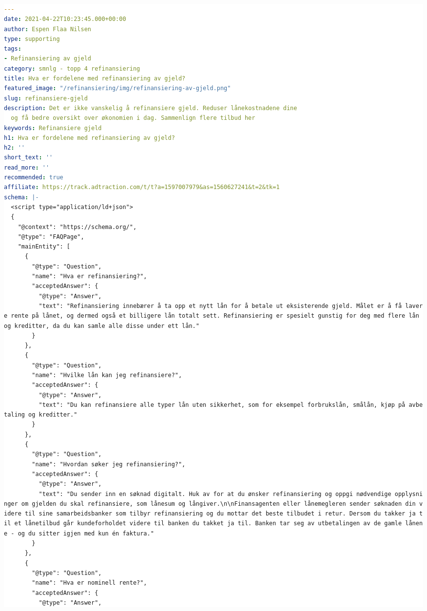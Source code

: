 ```yaml
---
date: 2021-04-22T10:23:45.000+00:00
author: Espen Flaa Nilsen
type: supporting
tags:
- Refinansiering av gjeld
category: smnlg - topp 4 refinansiering
title: Hva er fordelene med refinansiering av gjeld?
featured_image: "/refinansiering/img/refinansiering-av-gjeld.png"
slug: refinansiere-gjeld
description: Det er ikke vanskelig å refinansiere gjeld. Reduser lånekostnadene dine
  og få bedre oversikt over økonomien i dag. Sammenlign flere tilbud her
keywords: Refinansiere gjeld
h1: Hva er fordelene med refinansiering av gjeld?
h2: ''
short_text: ''
read_more: ''
recommended: true
affiliate: https://track.adtraction.com/t/t?a=1597007979&as=1560627241&t=2&tk=1
schema: |-
  <script type="application/ld+json">
  {
    "@context": "https://schema.org/",
    "@type": "FAQPage",
    "mainEntity": [
      {
        "@type": "Question",
        "name": "Hva er refinansiering?",
        "acceptedAnswer": {
          "@type": "Answer",
          "text": "Refinansiering innebærer å ta opp et nytt lån for å betale ut eksisterende gjeld. Målet er å få lavere rente på lånet, og dermed også et billigere lån totalt sett. Refinansiering er spesielt gunstig for deg med flere lån og kreditter, da du kan samle alle disse under ett lån."
        }
      },
      {
        "@type": "Question",
        "name": "Hvilke lån kan jeg refinansiere?",
        "acceptedAnswer": {
          "@type": "Answer",
          "text": "Du kan refinansiere alle typer lån uten sikkerhet, som for eksempel forbrukslån, smålån, kjøp på avbetaling og kreditter."
        }
      },
      {
        "@type": "Question",
        "name": "Hvordan søker jeg refinansiering?",
        "acceptedAnswer": {
          "@type": "Answer",
          "text": "Du sender inn en søknad digitalt. Huk av for at du ønsker refinansiering og oppgi nødvendige opplysninger om gjelden du skal refinansiere, som lånesum og långiver.\n\nFinansagenten eller lånemegleren sender søknaden din videre til sine samarbeidsbanker som tilbyr refinansiering og du mottar det beste tilbudet i retur. Dersom du takker ja til et lånetilbud går kundeforholdet videre til banken du takket ja til. Banken tar seg av utbetalingen av de gamle lånene - og du sitter igjen med kun én faktura."
        }
      },
      {
        "@type": "Question",
        "name": "Hva er nominell rente?",
        "acceptedAnswer": {
          "@type": "Answer",
```